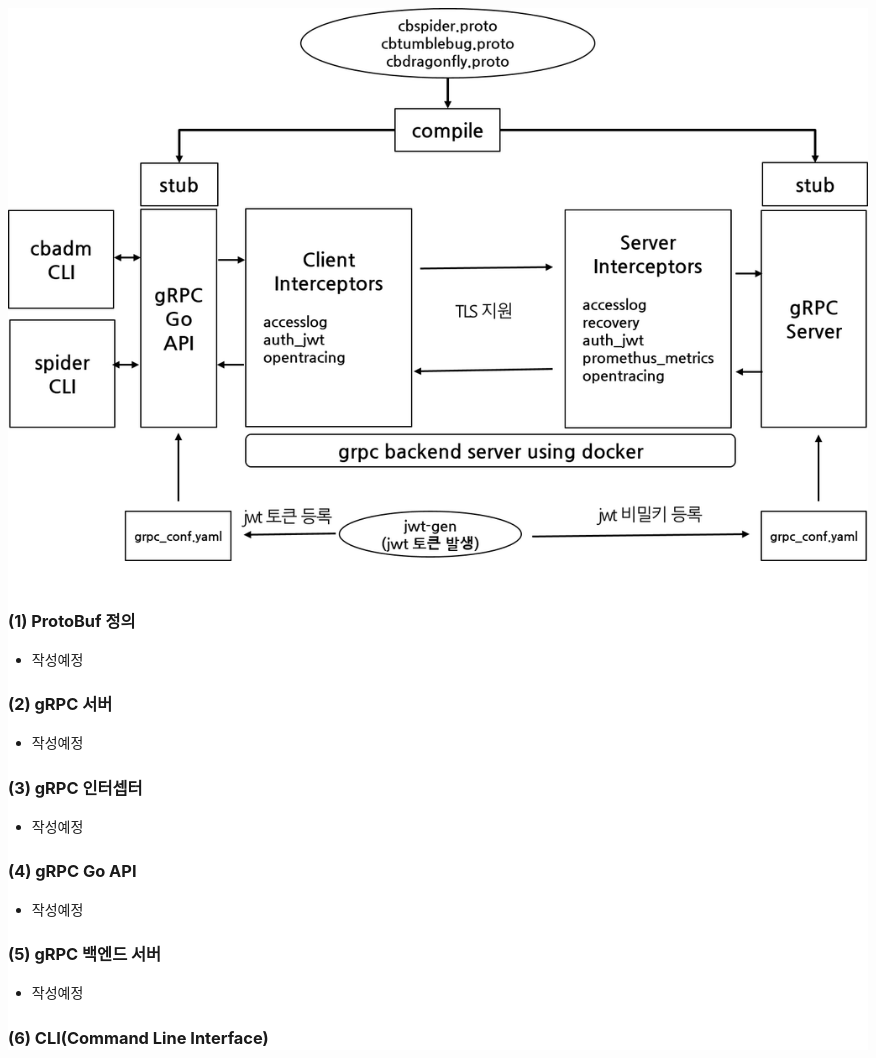 <img src="grpc-architecture.png" width="1000">
<br/><br/>

### (1) ProtoBuf 정의

- 작성예정

### (2) gRPC 서버

- 작성예정

### (3) gRPC 인터셉터

- 작성예정

### (4) gRPC Go API

- 작성예정

### (5) gRPC 백엔드 서버

- 작성예정

### (6) CLI(Command Line Interface)
